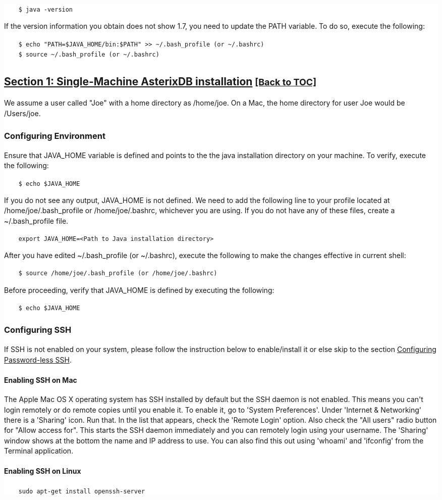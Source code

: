 
        $ java -version

If the version information you obtain does not show 1.7, you need to update the PATH variable. To do so, execute the following:


        $ echo "PATH=$JAVA_HOME/bin:$PATH" >> ~/.bash_profile (or ~/.bashrc)
        $ source ~/.bash_profile (or ~/.bashrc)


## [Section 1: Single-Machine AsterixDB installation](id:Section1SingleMachineAsterixDBInstallation) <font size="4"><a href="#toc">[Back to TOC]</a></font> ##
We assume a user called "Joe" with a home directory as /home/joe. On a Mac, the home directory for user Joe would be /Users/joe.

### Configuring Environment ###
Ensure that JAVA_HOME  variable is defined and points to the the java installation directory on your machine.  To verify, execute the following:


        $ echo $JAVA_HOME

If you do not see any output, JAVA_HOME is not defined. We need to add the following line to your profile located at  /home/joe/.bash_profile or /home/joe/.bashrc, whichever you are using. If you do not have any of these files, create a ~/.bash_profile file.


        export JAVA_HOME=<Path to Java installation directory>

After you have edited ~/.bash_profile (or ~/.bashrc), execute the following to make the changes effective in current shell:


        $ source /home/joe/.bash_profile (or /home/joe/.bashrc)

Before proceeding, verify that JAVA_HOME is defined by executing the following:


        $ echo $JAVA_HOME

### Configuring SSH ###
If SSH is not enabled on your system, please follow the instruction below to enable/install it or else skip to the section [Configuring Password-less SSH](#Configuring_Password-less_SSH).

#### Enabling SSH on Mac ####
The Apple Mac OS X operating system has SSH installed by default but the SSH daemon is not enabled. This means you can't login remotely or do remote copies until you enable it. To enable it, go to 'System Preferences'. Under 'Internet & Networking' there is a 'Sharing' icon. Run that. In the list that appears, check the 'Remote Login' option. Also check the "All users" radio button for "Allow access for".  This starts the SSH daemon immediately and you can remotely login using your username. The 'Sharing' window shows at the bottom the name and IP address to use. You can also find this out using 'whoami' and 'ifconfig' from the Terminal application.

#### Enabling SSH on Linux ####

        sudo apt-get install openssh-server
